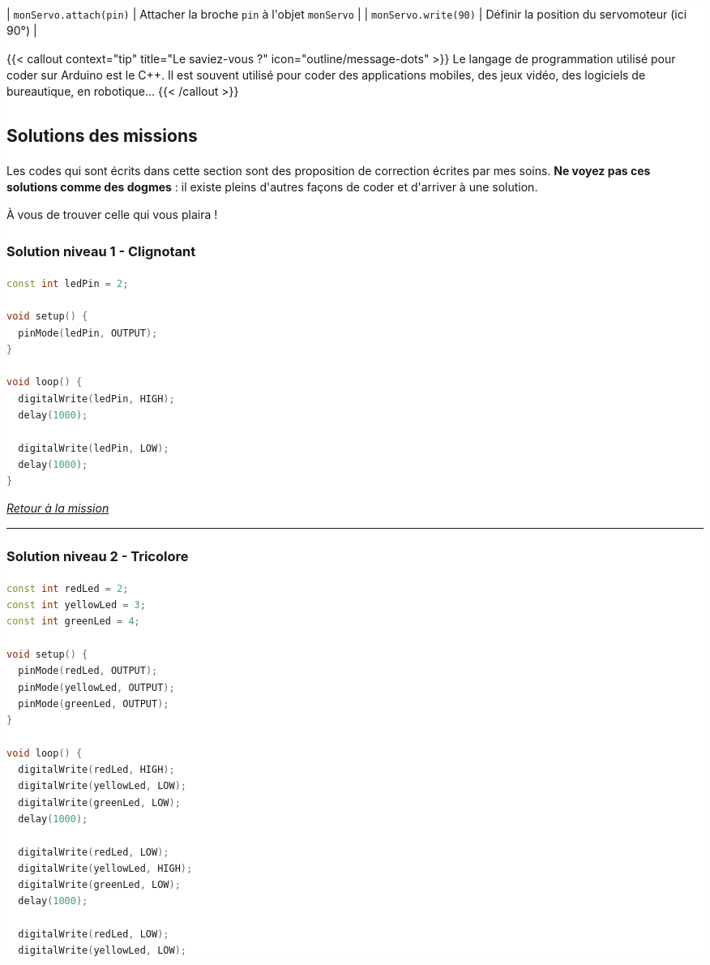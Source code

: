 | `monServo.attach(pin)`                 | Attacher la broche `pin` à l'objet `monServo`        |
| `monServo.write(90)`                   | Définir la position du servomoteur (ici 90°)         |

{{< callout context="tip" title="Le saviez-vous ?" icon="outline/message-dots" >}}
Le langage de programmation
utilisé pour coder sur Arduino est le C++. Il est souvent utilisé pour coder des applications mobiles, des jeux vidéo, des logiciels de bureautique, en robotique...
{{< /callout >}}

## Solutions des missions

Les codes qui sont écrits dans cette section sont des proposition de correction écrites par mes soins. **Ne voyez pas ces solutions comme des dogmes** : il existe pleins d'autres façons de coder et d'arriver à une solution.

À vous de trouver celle qui vous plaira !

### Solution niveau 1 - Clignotant

```ino {lineNos=true lineNoStart=1}
const int ledPin = 2;

void setup() {
  pinMode(ledPin, OUTPUT);
}

void loop() {
  digitalWrite(ledPin, HIGH);
  delay(1000);

  digitalWrite(ledPin, LOW);
  delay(1000);
}
```

_[Retour à la mission](#niveau-1---clignotant)_

---

### Solution niveau 2 - Tricolore

```ino {lineNos=true lineNoStart=1}
const int redLed = 2;
const int yellowLed = 3;
const int greenLed = 4;

void setup() {
  pinMode(redLed, OUTPUT);
  pinMode(yellowLed, OUTPUT);
  pinMode(greenLed, OUTPUT);
}

void loop() {
  digitalWrite(redLed, HIGH);
  digitalWrite(yellowLed, LOW);
  digitalWrite(greenLed, LOW);
  delay(1000);

  digitalWrite(redLed, LOW);
  digitalWrite(yellowLed, HIGH);
  digitalWrite(greenLed, LOW);
  delay(1000);

  digitalWrite(redLed, LOW);
  digitalWrite(yellowLed, LOW);
```